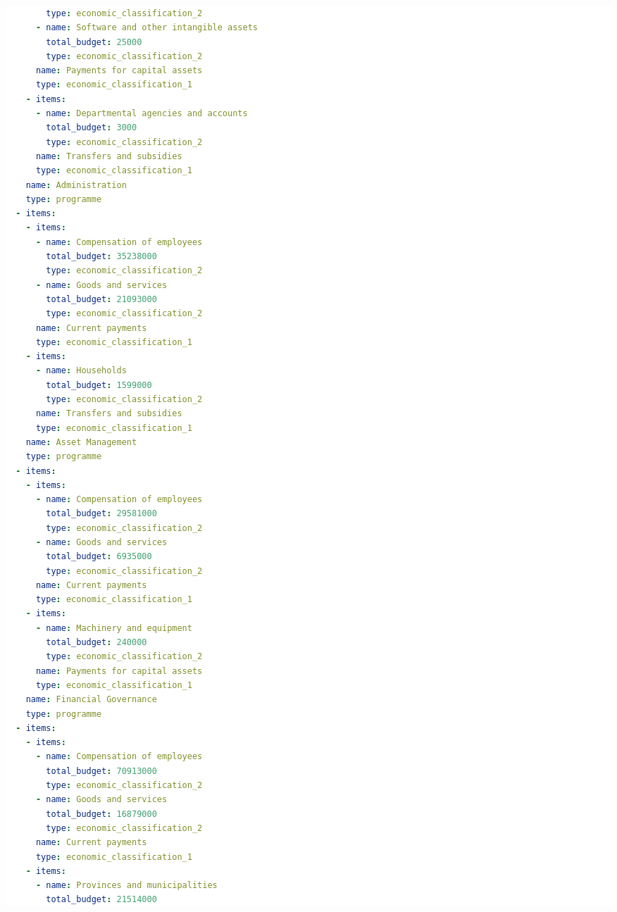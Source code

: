 ```yaml
        type: economic_classification_2
      - name: Software and other intangible assets
        total_budget: 25000
        type: economic_classification_2
      name: Payments for capital assets
      type: economic_classification_1
    - items:
      - name: Departmental agencies and accounts
        total_budget: 3000
        type: economic_classification_2
      name: Transfers and subsidies
      type: economic_classification_1
    name: Administration
    type: programme
  - items:
    - items:
      - name: Compensation of employees
        total_budget: 35238000
        type: economic_classification_2
      - name: Goods and services
        total_budget: 21093000
        type: economic_classification_2
      name: Current payments
      type: economic_classification_1
    - items:
      - name: Households
        total_budget: 1599000
        type: economic_classification_2
      name: Transfers and subsidies
      type: economic_classification_1
    name: Asset Management
    type: programme
  - items:
    - items:
      - name: Compensation of employees
        total_budget: 29581000
        type: economic_classification_2
      - name: Goods and services
        total_budget: 6935000
        type: economic_classification_2
      name: Current payments
      type: economic_classification_1
    - items:
      - name: Machinery and equipment
        total_budget: 240000
        type: economic_classification_2
      name: Payments for capital assets
      type: economic_classification_1
    name: Financial Governance
    type: programme
  - items:
    - items:
      - name: Compensation of employees
        total_budget: 70913000
        type: economic_classification_2
      - name: Goods and services
        total_budget: 16879000
        type: economic_classification_2
      name: Current payments
      type: economic_classification_1
    - items:
      - name: Provinces and municipalities
        total_budget: 21514000
```